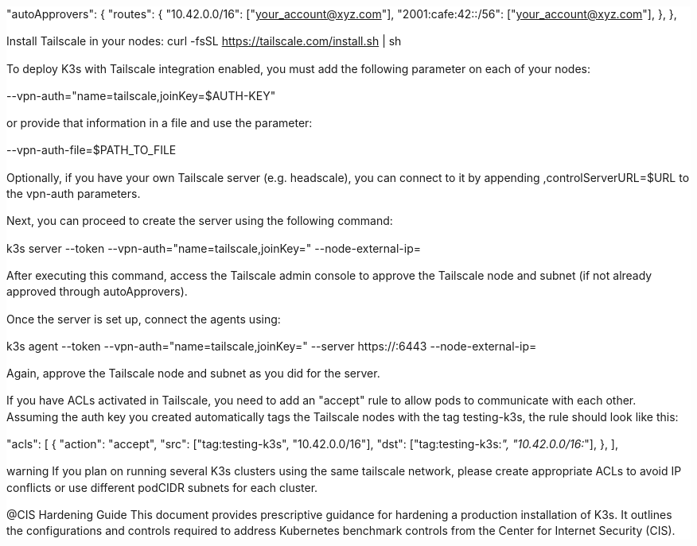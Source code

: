 "autoApprovers": {
"routes": {
"10.42.0.0/16":        ["your_account@xyz.com"],
"2001:cafe:42::/56": ["your_account@xyz.com"],
},
},

Install Tailscale in your nodes:
curl -fsSL https://tailscale.com/install.sh | sh

To deploy K3s with Tailscale integration enabled, you must add the following parameter on each of your nodes:

--vpn-auth="name=tailscale,joinKey=$AUTH-KEY"

or provide that information in a file and use the parameter:

--vpn-auth-file=$PATH_TO_FILE

Optionally, if you have your own Tailscale server (e.g. headscale), you can connect to it by appending ,controlServerURL=$URL to the vpn-auth parameters.

Next, you can proceed to create the server using the following command:

k3s server --token <token> --vpn-auth="name=tailscale,joinKey=<joinKey>" --node-external-ip=<TailscaleIPOfServerNode>

After executing this command, access the Tailscale admin console to approve the Tailscale node and subnet (if not already approved through autoApprovers).

Once the server is set up, connect the agents using:

k3s agent --token <token> --vpn-auth="name=tailscale,joinKey=<joinKey>" --server https://<TailscaleIPOfServerNode>:6443 --node-external-ip=<TailscaleIPOfAgentNode>


Again, approve the Tailscale node and subnet as you did for the server.

If you have ACLs activated in Tailscale, you need to add an "accept" rule to allow pods to communicate with each other. Assuming the auth key you created automatically tags the Tailscale nodes with the tag testing-k3s, the rule should look like this:

"acls": [
{
"action": "accept",
"src":    ["tag:testing-k3s", "10.42.0.0/16"],
"dst":    ["tag:testing-k3s:*", "10.42.0.0/16:*"],
},
],

warning
If you plan on running several K3s clusters using the same tailscale network, please create appropriate ACLs to avoid IP conflicts or use different podCIDR subnets for each cluster.

@CIS Hardening Guide
This document provides prescriptive guidance for hardening a production installation of K3s. It outlines the configurations and controls required to address Kubernetes benchmark controls from the Center for Internet Security (CIS).
